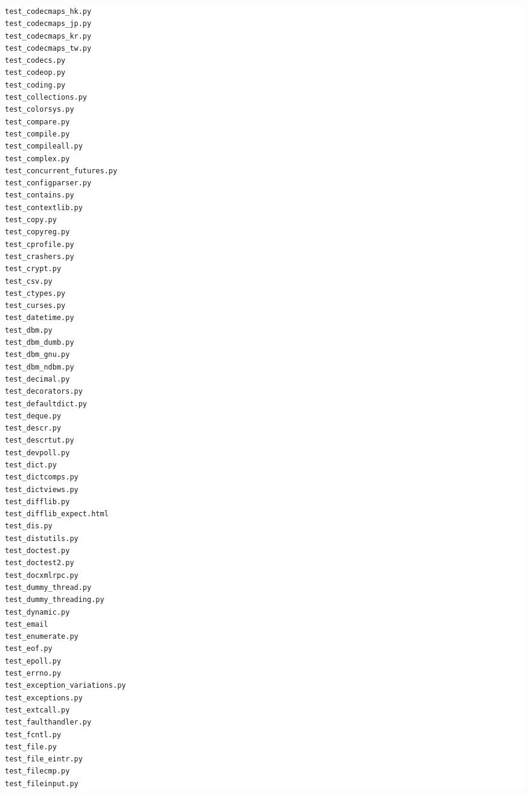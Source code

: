     test_codecmaps_hk.py
    test_codecmaps_jp.py
    test_codecmaps_kr.py
    test_codecmaps_tw.py
    test_codecs.py
    test_codeop.py
    test_coding.py
    test_collections.py
    test_colorsys.py
    test_compare.py
    test_compile.py
    test_compileall.py
    test_complex.py
    test_concurrent_futures.py
    test_configparser.py
    test_contains.py
    test_contextlib.py
    test_copy.py
    test_copyreg.py
    test_cprofile.py
    test_crashers.py
    test_crypt.py
    test_csv.py
    test_ctypes.py
    test_curses.py
    test_datetime.py
    test_dbm.py
    test_dbm_dumb.py
    test_dbm_gnu.py
    test_dbm_ndbm.py
    test_decimal.py
    test_decorators.py
    test_defaultdict.py
    test_deque.py
    test_descr.py
    test_descrtut.py
    test_devpoll.py
    test_dict.py
    test_dictcomps.py
    test_dictviews.py
    test_difflib.py
    test_difflib_expect.html
    test_dis.py
    test_distutils.py
    test_doctest.py
    test_doctest2.py
    test_docxmlrpc.py
    test_dummy_thread.py
    test_dummy_threading.py
    test_dynamic.py
    test_email
    test_enumerate.py
    test_eof.py
    test_epoll.py
    test_errno.py
    test_exception_variations.py
    test_exceptions.py
    test_extcall.py
    test_faulthandler.py
    test_fcntl.py
    test_file.py
    test_file_eintr.py
    test_filecmp.py
    test_fileinput.py